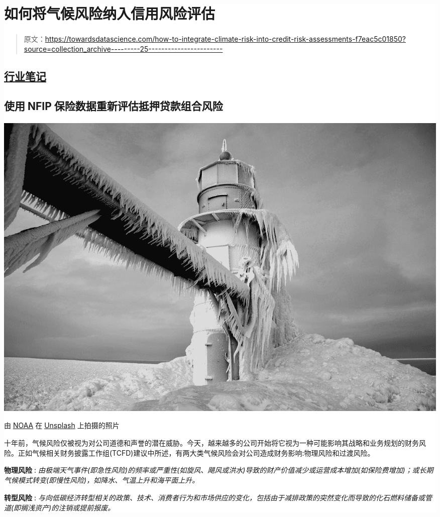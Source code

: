 # 如何将气候风险纳入信用风险评估

> 原文：<https://towardsdatascience.com/how-to-integrate-climate-risk-into-credit-risk-assessments-f7eac5c01850?source=collection_archive---------25----------------------->

## [行业笔记](https://towardsdatascience.com/tagged/notes-from-industry)

## 使用 NFIP 保险数据重新评估抵押贷款组合风险

![](img/30468f410bee4e36616504c0e61f74cb.png)

由 [NOAA](https://unsplash.com/@noaa?utm_source=medium&utm_medium=referral) 在 [Unsplash](https://unsplash.com?utm_source=medium&utm_medium=referral) 上拍摄的照片

十年前，气候风险仅被视为对公司道德和声誉的潜在威胁。今天，越来越多的公司开始将它视为一种可能影响其战略和业务规划的财务风险。正如气候相关财务披露工作组(TCFD)建议中所述，有两大类气候风险会对公司造成财务影响:物理风险和过渡风险。

**物理风险** : *由极端天气事件(即急性风险)的频率或严重性(如旋风、飓风或洪水)导致的财产价值减少或运营成本增加(如保险费增加)；或长期气候模式转变(即慢性风险)，如降水、气温上升和海平面上升。*

**转型风险** : *与向低碳经济转型相关的政策、技术、消费者行为和市场供应的变化，包括由于减排政策的突然变化而导致的化石燃料储备或管道(即搁浅资产)的注销或提前报废。*
